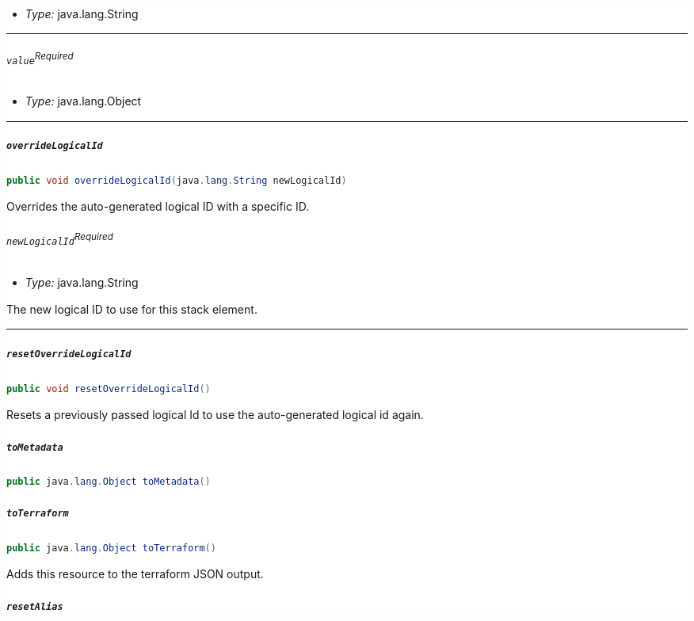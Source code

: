 - *Type:* java.lang.String

---

###### `value`<sup>Required</sup> <a name="value" id="@cdktf/provider-template.provider.TemplateProvider.addOverride.parameter.value"></a>

- *Type:* java.lang.Object

---

##### `overrideLogicalId` <a name="overrideLogicalId" id="@cdktf/provider-template.provider.TemplateProvider.overrideLogicalId"></a>

```java
public void overrideLogicalId(java.lang.String newLogicalId)
```

Overrides the auto-generated logical ID with a specific ID.

###### `newLogicalId`<sup>Required</sup> <a name="newLogicalId" id="@cdktf/provider-template.provider.TemplateProvider.overrideLogicalId.parameter.newLogicalId"></a>

- *Type:* java.lang.String

The new logical ID to use for this stack element.

---

##### `resetOverrideLogicalId` <a name="resetOverrideLogicalId" id="@cdktf/provider-template.provider.TemplateProvider.resetOverrideLogicalId"></a>

```java
public void resetOverrideLogicalId()
```

Resets a previously passed logical Id to use the auto-generated logical id again.

##### `toMetadata` <a name="toMetadata" id="@cdktf/provider-template.provider.TemplateProvider.toMetadata"></a>

```java
public java.lang.Object toMetadata()
```

##### `toTerraform` <a name="toTerraform" id="@cdktf/provider-template.provider.TemplateProvider.toTerraform"></a>

```java
public java.lang.Object toTerraform()
```

Adds this resource to the terraform JSON output.

##### `resetAlias` <a name="resetAlias" id="@cdktf/provider-template.provider.TemplateProvider.resetAlias"></a>
